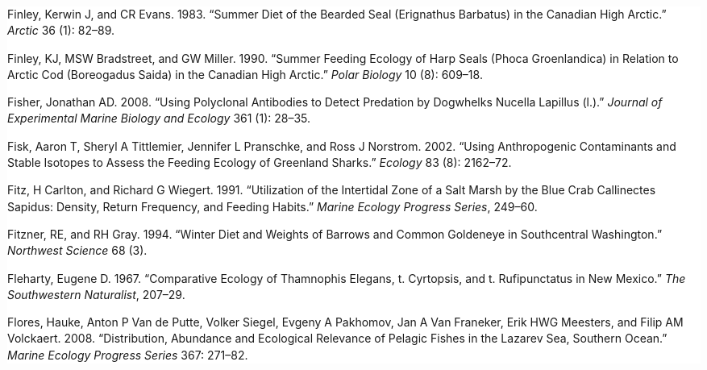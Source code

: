 Finley, Kerwin J, and CR Evans. 1983. “Summer Diet of the Bearded Seal
(Erignathus Barbatus) in the Canadian High Arctic.” *Arctic* 36 (1):
82–89.

</div>

<div id="ref-Finley:1990ua" class="csl-entry" markdown="1">

Finley, KJ, MSW Bradstreet, and GW Miller. 1990. “Summer Feeding Ecology
of Harp Seals (Phoca Groenlandica) in Relation to Arctic Cod (Boreogadus
Saida) in the Canadian High Arctic.” *Polar Biology* 10 (8): 609–18.

</div>

<div id="ref-Fisher:2008vn" class="csl-entry" markdown="1">

Fisher, Jonathan AD. 2008. “Using Polyclonal Antibodies to Detect
Predation by Dogwhelks Nucella Lapillus (l.).” *Journal of Experimental
Marine Biology and Ecology* 361 (1): 28–35.

</div>

<div id="ref-Fisk:2002aa" class="csl-entry" markdown="1">

Fisk, Aaron T, Sheryl A Tittlemier, Jennifer L Pranschke, and Ross J
Norstrom. 2002. “Using Anthropogenic Contaminants and Stable Isotopes to
Assess the Feeding Ecology of Greenland Sharks.” *Ecology* 83 (8):
2162–72.

</div>

<div id="ref-Fitz:1991vz" class="csl-entry" markdown="1">

Fitz, H Carlton, and Richard G Wiegert. 1991. “Utilization of the
Intertidal Zone of a Salt Marsh by the Blue Crab Callinectes Sapidus:
Density, Return Frequency, and Feeding Habits.” *Marine Ecology Progress
Series*, 249–60.

</div>

<div id="ref-Fitzner:1994wd" class="csl-entry" markdown="1">

Fitzner, RE, and RH Gray. 1994. “Winter Diet and Weights of Barrows and
Common Goldeneye in Southcentral Washington.” *Northwest Science* 68
(3).

</div>

<div id="ref-Fleharty:1967tk" class="csl-entry" markdown="1">

Fleharty, Eugene D. 1967. “Comparative Ecology of Thamnophis Elegans, t.
Cyrtopsis, and t. Rufipunctatus in New Mexico.” *The Southwestern
Naturalist*, 207–29.

</div>

<div id="ref-Flores:2008aa" class="csl-entry" markdown="1">

Flores, Hauke, Anton P Van de Putte, Volker Siegel, Evgeny A Pakhomov,
Jan A Van Franeker, Erik HWG Meesters, and Filip AM Volckaert. 2008.
“Distribution, Abundance and Ecological Relevance of Pelagic Fishes in
the Lazarev Sea, Southern Ocean.” *Marine Ecology Progress Series* 367:
271–82.
